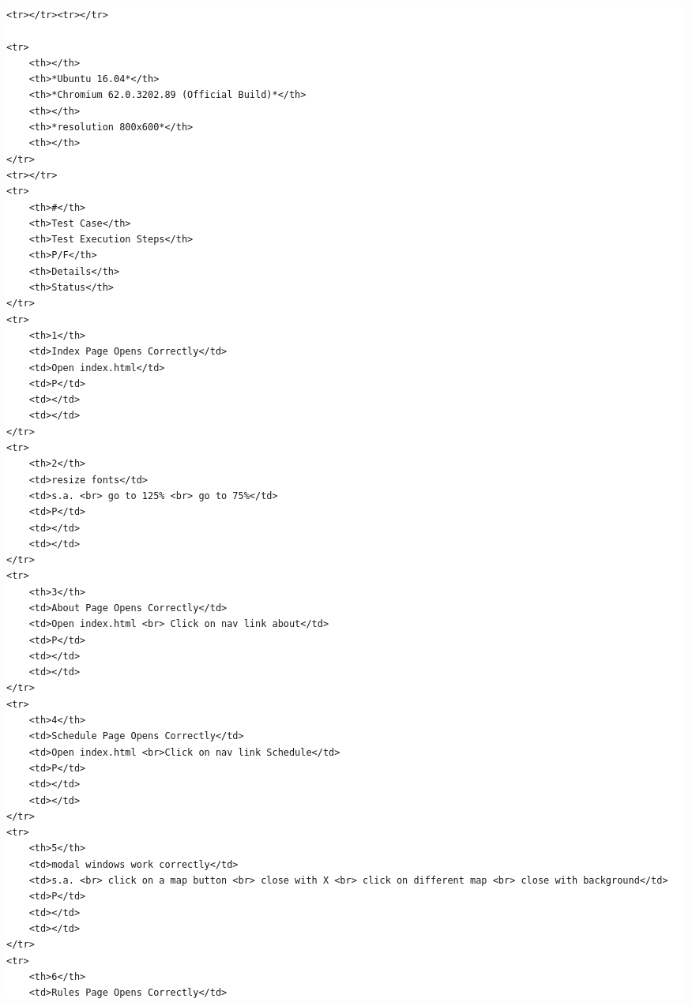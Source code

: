 

	<tr></tr><tr></tr>

	<tr>
		<th></th>
		<th>*Ubuntu 16.04*</th>
		<th>*Chromium 62.0.3202.89 (Official Build)*</th>
		<th></th>
		<th>*resolution 800x600*</th>
		<th></th>
	</tr>
	<tr></tr>
	<tr>
		<th>#</th>
		<th>Test Case</th>
		<th>Test Execution Steps</th>
		<th>P/F</th>
		<th>Details</th>
		<th>Status</th>
	</tr>
	<tr>
		<th>1</th>
		<td>Index Page Opens Correctly</td>
		<td>Open index.html</td>
		<td>P</td>
		<td></td>
		<td></td>
	</tr>
	<tr>
		<th>2</th>
		<td>resize fonts</td>
		<td>s.a. <br> go to 125% <br> go to 75%</td>
		<td>P</td>
		<td></td>
		<td></td>
	</tr>
	<tr>
		<th>3</th>
		<td>About Page Opens Correctly</td>
		<td>Open index.html <br> Click on nav link about</td>
		<td>P</td>
		<td></td>
		<td></td>
	</tr>
	<tr>
		<th>4</th>
		<td>Schedule Page Opens Correctly</td>
		<td>Open index.html <br>Click on nav link Schedule</td>
		<td>P</td>
		<td></td>
		<td></td>
	</tr>
	<tr>
		<th>5</th>
		<td>modal windows work correctly</td>
		<td>s.a. <br> click on a map button <br> close with X <br> click on different map <br> close with background</td>
		<td>P</td>
		<td></td>
		<td></td>
	</tr>
	<tr>
		<th>6</th>
		<td>Rules Page Opens Correctly</td>